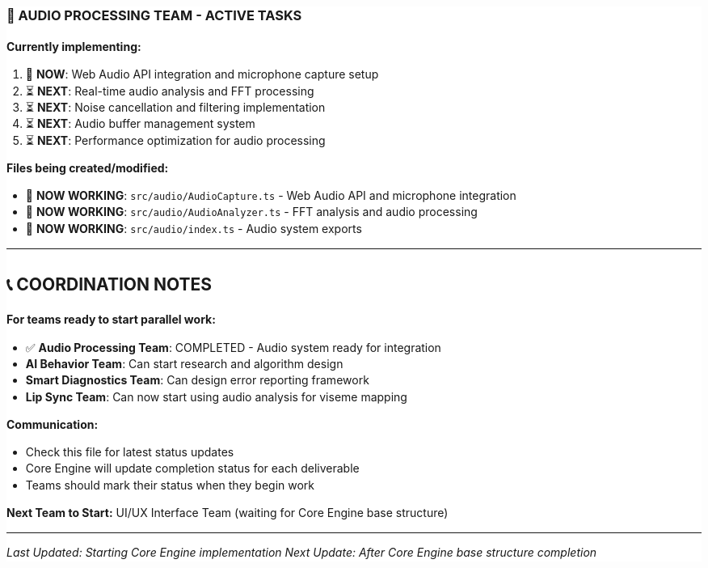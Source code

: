 
### 🎵 AUDIO PROCESSING TEAM - ACTIVE TASKS
**Currently implementing:**
1. 🔄 **NOW**: Web Audio API integration and microphone capture setup
2. ⏳ **NEXT**: Real-time audio analysis and FFT processing
3. ⏳ **NEXT**: Noise cancellation and filtering implementation
4. ⏳ **NEXT**: Audio buffer management system
5. ⏳ **NEXT**: Performance optimization for audio processing

**Files being created/modified:**
- 🔄 **NOW WORKING**: `src/audio/AudioCapture.ts` - Web Audio API and microphone integration
- 🔄 **NOW WORKING**: `src/audio/AudioAnalyzer.ts` - FFT analysis and audio processing
- 🔄 **NOW WORKING**: `src/audio/index.ts` - Audio system exports

---

## 📞 COORDINATION NOTES

**For teams ready to start parallel work:**
- ✅ **Audio Processing Team**: COMPLETED - Audio system ready for integration
- **AI Behavior Team**: Can start research and algorithm design  
- **Smart Diagnostics Team**: Can design error reporting framework
- **Lip Sync Team**: Can now start using audio analysis for viseme mapping

**Communication:**
- Check this file for latest status updates
- Core Engine will update completion status for each deliverable
- Teams should mark their status when they begin work

**Next Team to Start:** UI/UX Interface Team (waiting for Core Engine base structure)

---

*Last Updated: Starting Core Engine implementation*
*Next Update: After Core Engine base structure completion*


